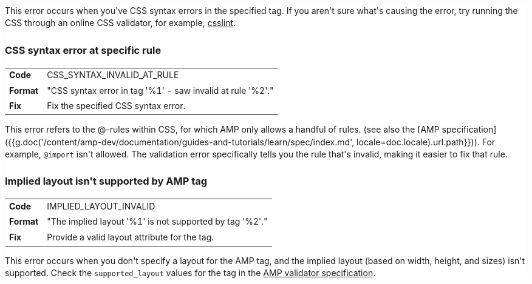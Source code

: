 This error occurs when you've CSS syntax errors
in the specified tag.
If you aren't sure what's causing the error,
try running the CSS
through an online CSS validator, for example,
[csslint](http://csslint.net/).

### CSS syntax error at specific rule

<table>
  <tr>
  	<td class="col-thirty"><strong>Code</strong></td>
  	<td>CSS_SYNTAX_INVALID_AT_RULE</td>
  </tr>
   <tr>
  	<td class="col-thirty"><strong>Format</strong></td>
  	<td>"CSS syntax error in tag '%1' - saw invalid at rule '%2'."</td>
  </tr>
   <tr>
  	<td class="col-thirty"><strong>Fix</strong></td>
  	<td>Fix the specified CSS syntax error.</td>
  </tr>
</table>

This error refers to the @-rules within CSS,
for which AMP only allows a handful of rules.
(see also the [AMP specification]({{g.doc('/content/amp-dev/documentation/guides-and-tutorials/learn/spec/index.md', locale=doc.locale).url.path}})).
For example, <code>@import</code> isn't allowed.
The validation error specifically
tells you the rule that's invalid,
making it easier to fix that rule.

### Implied layout isn't supported by AMP tag

<table>
  <tr>
  	<td class="col-thirty"><strong>Code</strong></td>
  	<td>IMPLIED_LAYOUT_INVALID</td>
  </tr>
   <tr>
  	<td class="col-thirty"><strong>Format</strong></td>
  	<td>"The implied layout '%1' is not supported by tag '%2'."</td>
  </tr>
   <tr>
  	<td class="col-thirty"><strong>Fix</strong></td>
  	<td>Provide a valid layout attribute for the tag.</td>
  </tr>
</table>

This error occurs when you don't specify a layout for the AMP tag,
and the implied layout (based on width, height, and sizes) isn't supported.
Check the `supported_layout` values for the tag
in the [AMP validator specification](https://github.com/ampproject/amphtml/blob/master/validator/validator-main.protoascii).
